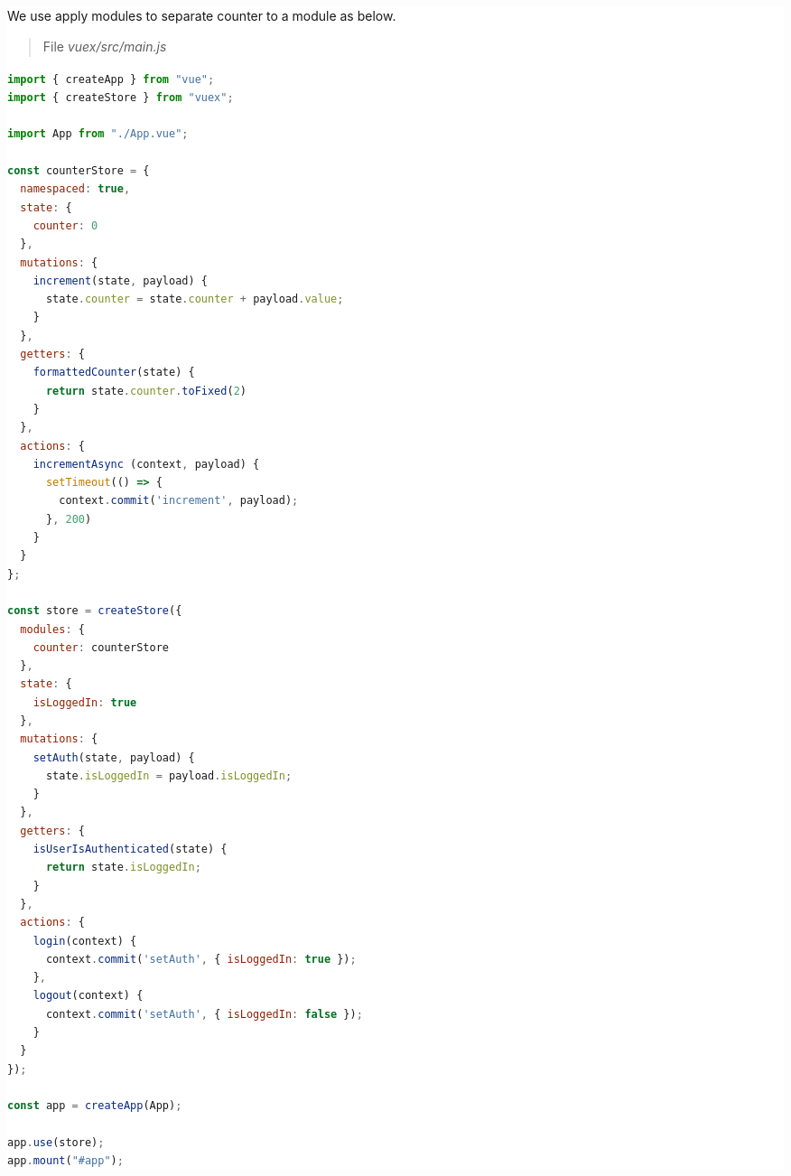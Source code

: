 We use apply modules to separate counter to a module as below.

> File *vuex/src/main.js*
```js
import { createApp } from "vue";
import { createStore } from "vuex";

import App from "./App.vue";

const counterStore = {
  namespaced: true,
  state: {
    counter: 0
  },
  mutations: {
    increment(state, payload) {
      state.counter = state.counter + payload.value;
    }
  },
  getters: {
    formattedCounter(state) {
      return state.counter.toFixed(2)
    }
  },
  actions: {
    incrementAsync (context, payload) {
      setTimeout(() => {
        context.commit('increment', payload);
      }, 200)
    }
  }
};

const store = createStore({
  modules: {
    counter: counterStore
  },
  state: {
    isLoggedIn: true
  },
  mutations: {
    setAuth(state, payload) {
      state.isLoggedIn = payload.isLoggedIn;
    }
  },
  getters: {
    isUserIsAuthenticated(state) {
      return state.isLoggedIn;
    }
  },
  actions: {
    login(context) {
      context.commit('setAuth', { isLoggedIn: true });
    },
    logout(context) {
      context.commit('setAuth', { isLoggedIn: false });
    }
  }
});

const app = createApp(App);

app.use(store);
app.mount("#app");
```
